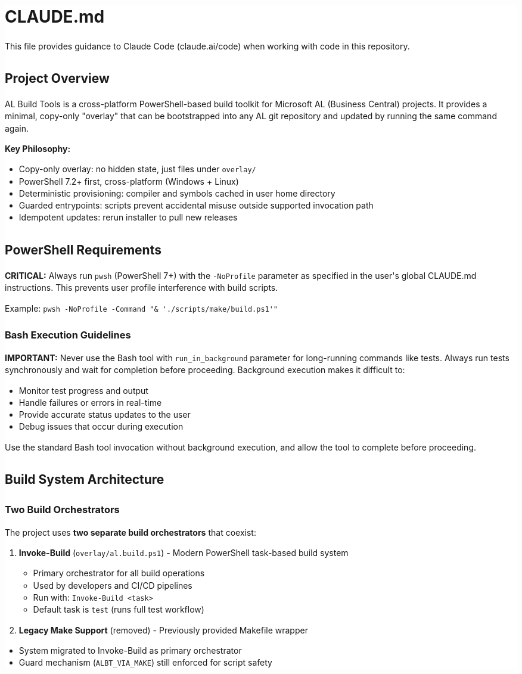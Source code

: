 # CLAUDE.md

This file provides guidance to Claude Code (claude.ai/code) when working with code in this repository.

## Project Overview

AL Build Tools is a cross-platform PowerShell-based build toolkit for Microsoft AL (Business Central) projects. It provides a minimal, copy-only "overlay" that can be bootstrapped into any AL git repository and updated by running the same command again.

**Key Philosophy:**
- Copy-only overlay: no hidden state, just files under `overlay/`
- PowerShell 7.2+ first, cross-platform (Windows + Linux)
- Deterministic provisioning: compiler and symbols cached in user home directory
- Guarded entrypoints: scripts prevent accidental misuse outside supported invocation path
- Idempotent updates: rerun installer to pull new releases

## PowerShell Requirements

**CRITICAL:** Always run `pwsh` (PowerShell 7+) with the `-NoProfile` parameter as specified in the user's global CLAUDE.md instructions. This prevents user profile interference with build scripts.

Example: `pwsh -NoProfile -Command "& './scripts/make/build.ps1'"`

### Bash Execution Guidelines

**IMPORTANT:** Never use the Bash tool with `run_in_background` parameter for long-running commands like tests. Always run tests synchronously and wait for completion before proceeding. Background execution makes it difficult to:
- Monitor test progress and output
- Handle failures or errors in real-time
- Provide accurate status updates to the user
- Debug issues that occur during execution

Use the standard Bash tool invocation without background execution, and allow the tool to complete before proceeding.

## Build System Architecture

### Two Build Orchestrators

The project uses **two separate build orchestrators** that coexist:

1. **Invoke-Build** (`overlay/al.build.ps1`) - Modern PowerShell task-based build system
   - Primary orchestrator for all build operations
   - Used by developers and CI/CD pipelines
   - Run with: `Invoke-Build <task>`
   - Default task is `test` (runs full test workflow)

2. **Legacy Make Support** (removed) - Previously provided Makefile wrapper
- System migrated to Invoke-Build as primary orchestrator
- Guard mechanism (`ALBT_VIA_MAKE`) still enforced for script safety
